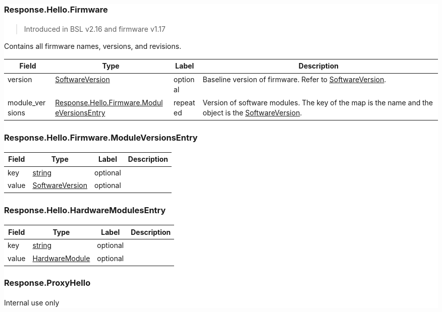 




<a name="blickfeld.protocol.Response.Hello.Firmware"></a>

### Response.Hello.Firmware
> Introduced in BSL v2.16 and firmware v1.17

Contains all firmware names, versions, and revisions.


| Field | Type | Label | Description |
| ----- | ---- | ----- | ----------- |
| version | [SoftwareVersion](#blickfeld.protocol.SoftwareVersion) | optional | Baseline version of firmware. Refer to [SoftwareVersion](#blickfeld.protocol.SoftwareVersion). |
| module_versions | [Response.Hello.Firmware.ModuleVersionsEntry](#blickfeld.protocol.Response.Hello.Firmware.ModuleVersionsEntry) | repeated | Version of software modules. The key of the map is the name and the object is the [SoftwareVersion](#blickfeld.protocol.SoftwareVersion). |






<a name="blickfeld.protocol.Response.Hello.Firmware.ModuleVersionsEntry"></a>

### Response.Hello.Firmware.ModuleVersionsEntry



| Field | Type | Label | Description |
| ----- | ---- | ----- | ----------- |
| key | [string](#string) | optional |  |
| value | [SoftwareVersion](#blickfeld.protocol.SoftwareVersion) | optional |  |






<a name="blickfeld.protocol.Response.Hello.HardwareModulesEntry"></a>

### Response.Hello.HardwareModulesEntry



| Field | Type | Label | Description |
| ----- | ---- | ----- | ----------- |
| key | [string](#string) | optional |  |
| value | [HardwareModule](#blickfeld.protocol.HardwareModule) | optional |  |






<a name="blickfeld.protocol.Response.ProxyHello"></a>

### Response.ProxyHello
Internal use only

